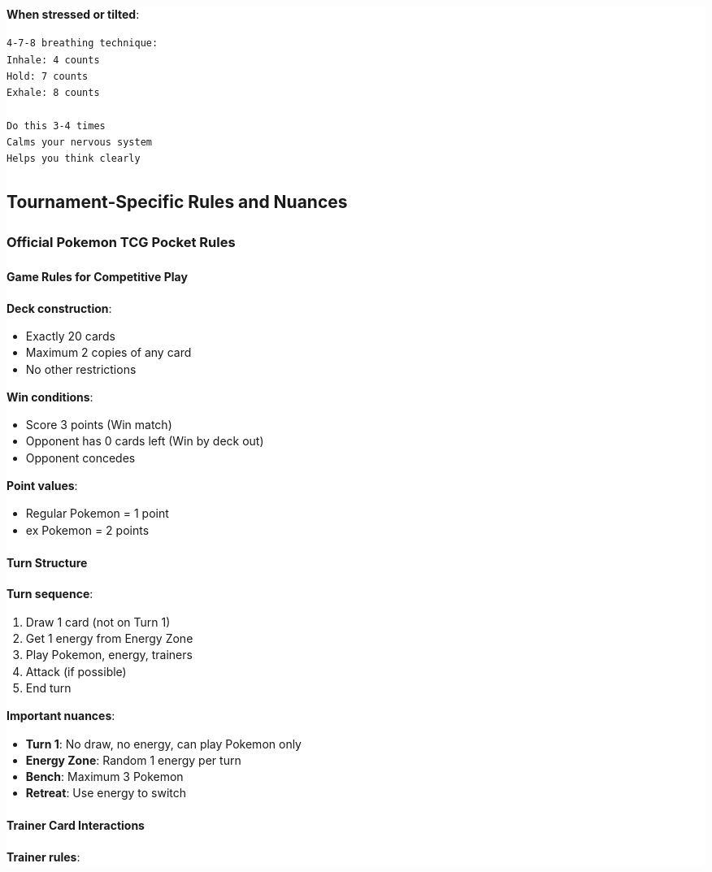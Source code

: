 **When stressed or tilted**:

```
4-7-8 breathing technique:
Inhale: 4 counts
Hold: 7 counts
Exhale: 8 counts

Do this 3-4 times
Calms your nervous system
Helps you think clearly
```

## Tournament-Specific Rules and Nuances

### Official Pokemon TCG Pocket Rules

#### Game Rules for Competitive Play

**Deck construction**:

- Exactly 20 cards
- Maximum 2 copies of any card
- No other restrictions

**Win conditions**:

- Score 3 points (Win match)
- Opponent has 0 cards left (Win by deck out)
- Opponent concedes

**Point values**:

- Regular Pokemon = 1 point
- ex Pokemon = 2 points

#### Turn Structure

**Turn sequence**:

1. Draw 1 card (not on Turn 1)
2. Get 1 energy from Energy Zone
3. Play Pokemon, energy, trainers
4. Attack (if possible)
5. End turn

**Important nuances**:

- **Turn 1**: No draw, no energy, can play Pokemon only
- **Energy Zone**: Random 1 energy per turn
- **Bench**: Maximum 3 Pokemon
- **Retreat**: Use energy to switch

#### Trainer Card Interactions

**Trainer rules**:
